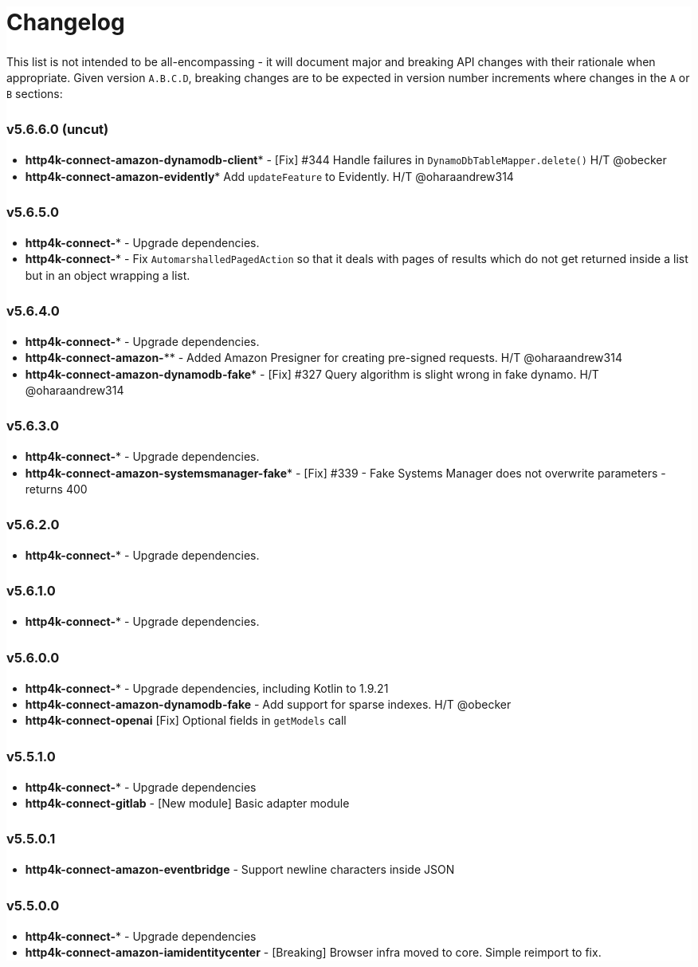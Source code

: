 # Changelog

This list is not intended to be all-encompassing - it will document major and breaking API 
changes with their rationale when appropriate. Given version `A.B.C.D`, breaking changes are to be expected in version number increments where changes in the `A` or `B` sections:

### v5.6.6.0 (uncut)
- **http4k-connect-amazon-dynamodb-client*** - [Fix] #344 Handle failures in `DynamoDbTableMapper.delete()` H/T @obecker
- **http4k-connect-amazon-evidently*** Add `updateFeature` to Evidently.  H/T @oharaandrew314

### v5.6.5.0
- **http4k-connect-*** - Upgrade dependencies.
- **http4k-connect-*** - Fix `AutomarshalledPagedAction` so that it deals with pages of results which do not get returned inside a list but in an object wrapping a list.

### v5.6.4.0
- **http4k-connect-*** - Upgrade dependencies.
- **http4k-connect-amazon-**** - Added Amazon Presigner for creating pre-signed requests. H/T @oharaandrew314
- **http4k-connect-amazon-dynamodb-fake*** - [Fix] #327 Query algorithm is slight wrong in fake dynamo. H/T @oharaandrew314

### v5.6.3.0
- **http4k-connect-*** - Upgrade dependencies.
- **http4k-connect-amazon-systemsmanager-fake*** - [Fix] #339 - Fake Systems Manager does not overwrite parameters - returns 400

### v5.6.2.0
- **http4k-connect-*** - Upgrade dependencies.

### v5.6.1.0
- **http4k-connect-*** - Upgrade dependencies.

### v5.6.0.0
- **http4k-connect-*** - Upgrade dependencies, including Kotlin to 1.9.21
- **http4k-connect-amazon-dynamodb-fake** - Add support for sparse indexes. H/T @obecker
- **http4k-connect-openai** [Fix] Optional fields in `getModels` call

### v5.5.1.0
- **http4k-connect-*** - Upgrade dependencies
- **http4k-connect-gitlab** - [New module] Basic adapter module

### v5.5.0.1
- **http4k-connect-amazon-eventbridge** - Support newline characters inside JSON

### v5.5.0.0
- **http4k-connect-*** - Upgrade dependencies
- **http4k-connect-amazon-iamidentitycenter** - [Breaking] Browser infra moved to core. Simple reimport to fix.
